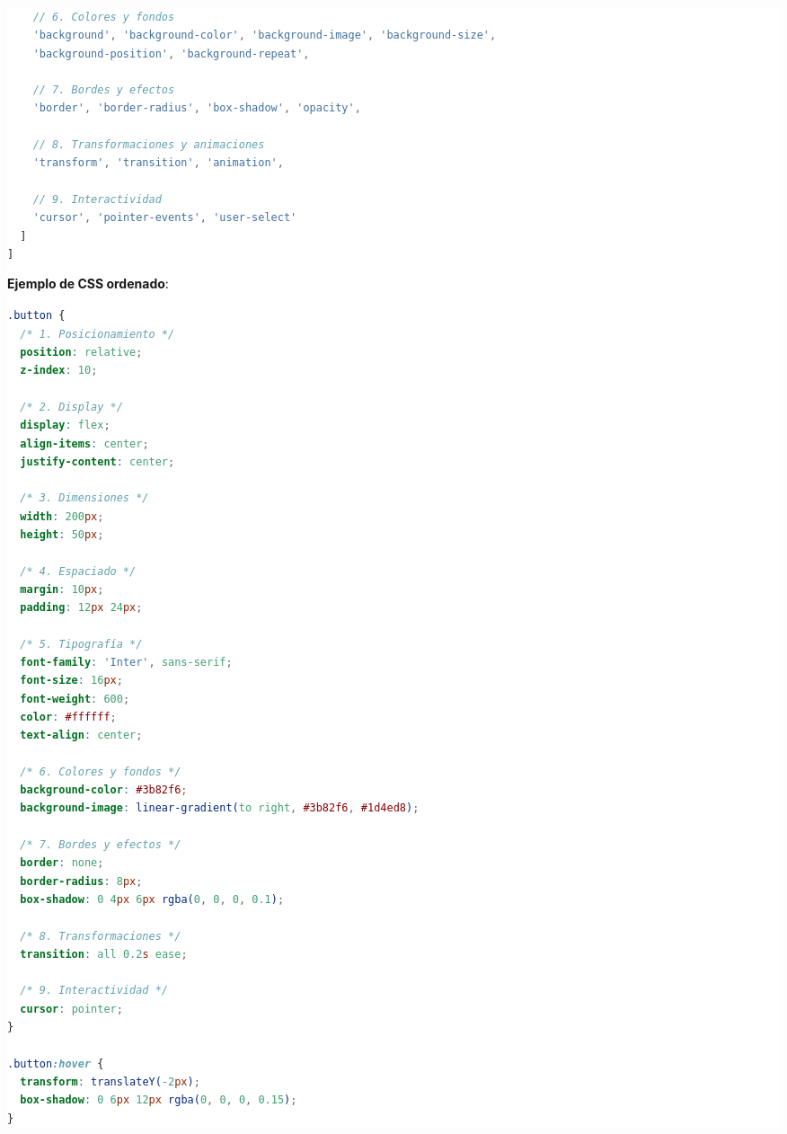 ```javascript
    // 6. Colores y fondos
    'background', 'background-color', 'background-image', 'background-size',
    'background-position', 'background-repeat',

    // 7. Bordes y efectos
    'border', 'border-radius', 'box-shadow', 'opacity',

    // 8. Transformaciones y animaciones
    'transform', 'transition', 'animation',

    // 9. Interactividad
    'cursor', 'pointer-events', 'user-select'
  ]
]
```

**Ejemplo de CSS ordenado**:

```css
.button {
  /* 1. Posicionamiento */
  position: relative;
  z-index: 10;

  /* 2. Display */
  display: flex;
  align-items: center;
  justify-content: center;

  /* 3. Dimensiones */
  width: 200px;
  height: 50px;

  /* 4. Espaciado */
  margin: 10px;
  padding: 12px 24px;

  /* 5. Tipografía */
  font-family: 'Inter', sans-serif;
  font-size: 16px;
  font-weight: 600;
  color: #ffffff;
  text-align: center;

  /* 6. Colores y fondos */
  background-color: #3b82f6;
  background-image: linear-gradient(to right, #3b82f6, #1d4ed8);

  /* 7. Bordes y efectos */
  border: none;
  border-radius: 8px;
  box-shadow: 0 4px 6px rgba(0, 0, 0, 0.1);

  /* 8. Transformaciones */
  transition: all 0.2s ease;

  /* 9. Interactividad */
  cursor: pointer;
}

.button:hover {
  transform: translateY(-2px);
  box-shadow: 0 6px 12px rgba(0, 0, 0, 0.15);
}
```